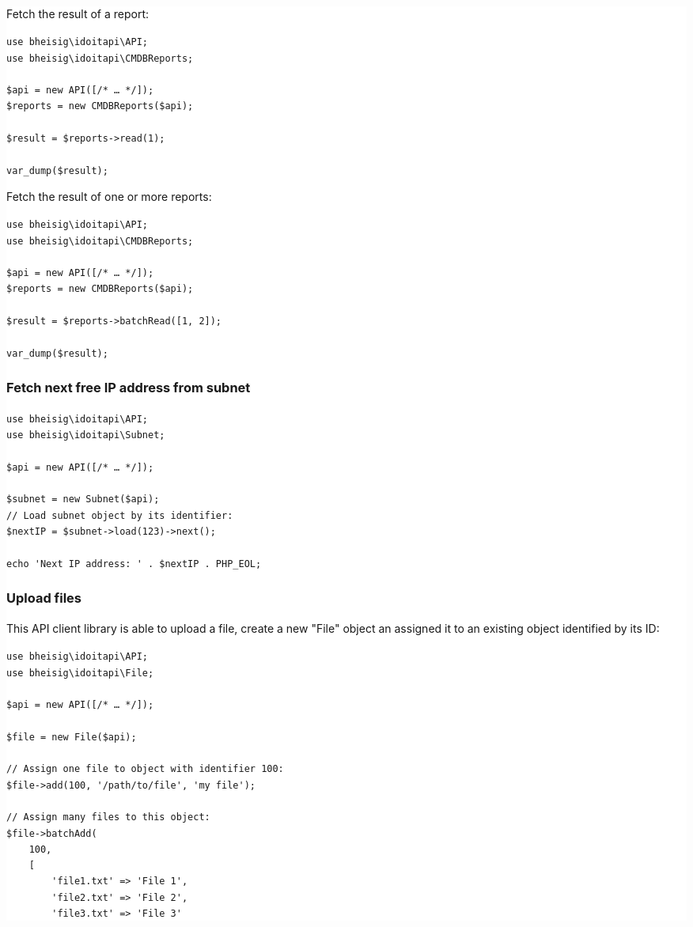 Fetch the result of a report:

~~~ {.php}
use bheisig\idoitapi\API;
use bheisig\idoitapi\CMDBReports;

$api = new API([/* … */]);
$reports = new CMDBReports($api);

$result = $reports->read(1);

var_dump($result);
~~~

Fetch the result of one or more reports:

~~~ {.php}
use bheisig\idoitapi\API;
use bheisig\idoitapi\CMDBReports;

$api = new API([/* … */]);
$reports = new CMDBReports($api);

$result = $reports->batchRead([1, 2]);

var_dump($result);
~~~


### Fetch next free IP address from subnet

~~~ {.php}
use bheisig\idoitapi\API;
use bheisig\idoitapi\Subnet;

$api = new API([/* … */]);

$subnet = new Subnet($api);
// Load subnet object by its identifier:
$nextIP = $subnet->load(123)->next();

echo 'Next IP address: ' . $nextIP . PHP_EOL;
~~~


### Upload files

This API client library is able to upload a file, create a new "File" object an assigned it to an existing object identified by its ID:

~~~ {.php}
use bheisig\idoitapi\API;
use bheisig\idoitapi\File;

$api = new API([/* … */]);

$file = new File($api);

// Assign one file to object with identifier 100:
$file->add(100, '/path/to/file', 'my file');

// Assign many files to this object:
$file->batchAdd(
    100,
    [
        'file1.txt' => 'File 1',
        'file2.txt' => 'File 2',
        'file3.txt' => 'File 3'
~~~